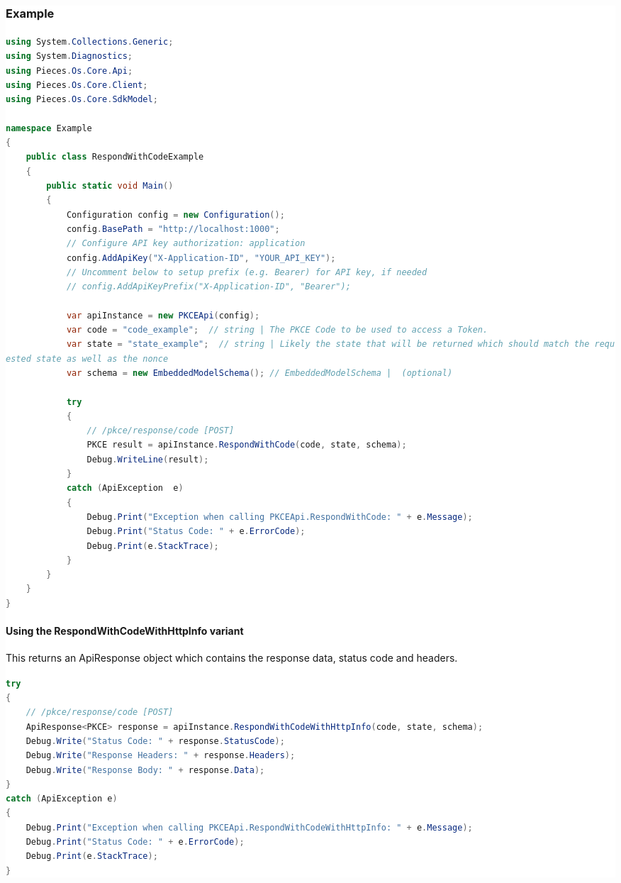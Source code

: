 ### Example
```csharp
using System.Collections.Generic;
using System.Diagnostics;
using Pieces.Os.Core.Api;
using Pieces.Os.Core.Client;
using Pieces.Os.Core.SdkModel;

namespace Example
{
    public class RespondWithCodeExample
    {
        public static void Main()
        {
            Configuration config = new Configuration();
            config.BasePath = "http://localhost:1000";
            // Configure API key authorization: application
            config.AddApiKey("X-Application-ID", "YOUR_API_KEY");
            // Uncomment below to setup prefix (e.g. Bearer) for API key, if needed
            // config.AddApiKeyPrefix("X-Application-ID", "Bearer");

            var apiInstance = new PKCEApi(config);
            var code = "code_example";  // string | The PKCE Code to be used to access a Token.
            var state = "state_example";  // string | Likely the state that will be returned which should match the requested state as well as the nonce
            var schema = new EmbeddedModelSchema(); // EmbeddedModelSchema |  (optional) 

            try
            {
                // /pkce/response/code [POST]
                PKCE result = apiInstance.RespondWithCode(code, state, schema);
                Debug.WriteLine(result);
            }
            catch (ApiException  e)
            {
                Debug.Print("Exception when calling PKCEApi.RespondWithCode: " + e.Message);
                Debug.Print("Status Code: " + e.ErrorCode);
                Debug.Print(e.StackTrace);
            }
        }
    }
}
```

#### Using the RespondWithCodeWithHttpInfo variant
This returns an ApiResponse object which contains the response data, status code and headers.

```csharp
try
{
    // /pkce/response/code [POST]
    ApiResponse<PKCE> response = apiInstance.RespondWithCodeWithHttpInfo(code, state, schema);
    Debug.Write("Status Code: " + response.StatusCode);
    Debug.Write("Response Headers: " + response.Headers);
    Debug.Write("Response Body: " + response.Data);
}
catch (ApiException e)
{
    Debug.Print("Exception when calling PKCEApi.RespondWithCodeWithHttpInfo: " + e.Message);
    Debug.Print("Status Code: " + e.ErrorCode);
    Debug.Print(e.StackTrace);
}
```
